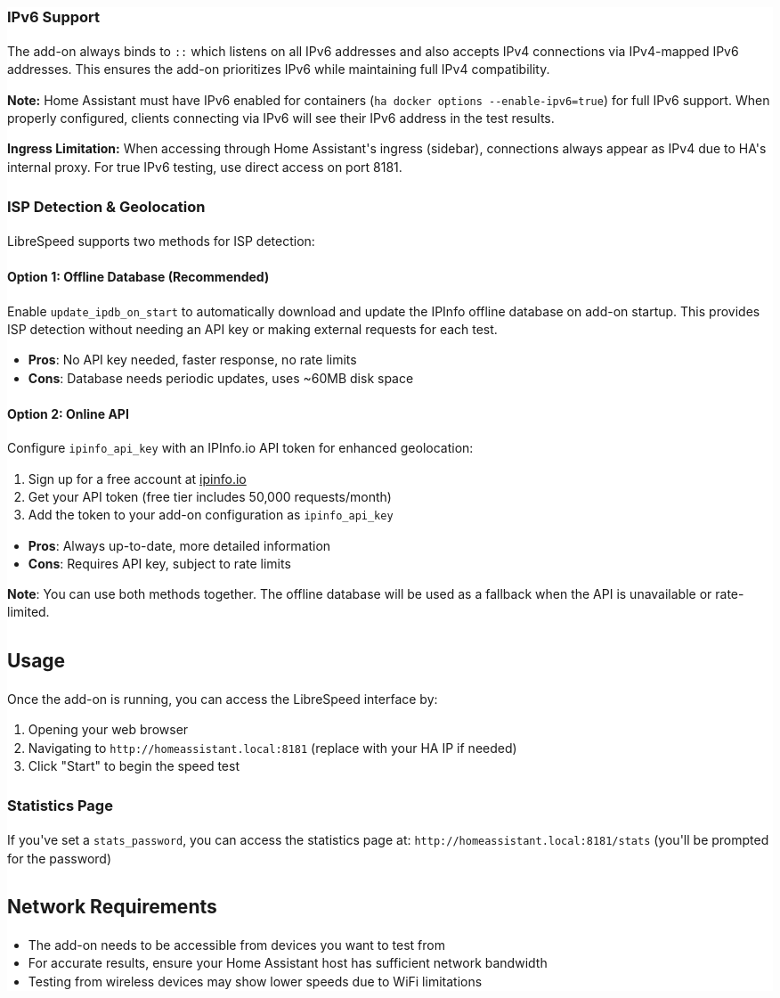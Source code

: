 ### IPv6 Support

The add-on always binds to `::` which listens on all IPv6 addresses and also accepts IPv4 connections via IPv4-mapped IPv6 addresses. This ensures the add-on prioritizes IPv6 while maintaining full IPv4 compatibility.

**Note:** Home Assistant must have IPv6 enabled for containers (`ha docker options --enable-ipv6=true`) for full IPv6 support. When properly configured, clients connecting via IPv6 will see their IPv6 address in the test results.

**Ingress Limitation:** When accessing through Home Assistant's ingress (sidebar), connections always appear as IPv4 due to HA's internal proxy. For true IPv6 testing, use direct access on port 8181.

### ISP Detection & Geolocation

LibreSpeed supports two methods for ISP detection:

#### Option 1: Offline Database (Recommended)
Enable `update_ipdb_on_start` to automatically download and update the IPInfo offline database on add-on startup. This provides ISP detection without needing an API key or making external requests for each test.

- **Pros**: No API key needed, faster response, no rate limits
- **Cons**: Database needs periodic updates, uses ~60MB disk space

#### Option 2: Online API
Configure `ipinfo_api_key` with an IPInfo.io API token for enhanced geolocation:

1. Sign up for a free account at [ipinfo.io](https://ipinfo.io/signup)
2. Get your API token (free tier includes 50,000 requests/month)
3. Add the token to your add-on configuration as `ipinfo_api_key`

- **Pros**: Always up-to-date, more detailed information
- **Cons**: Requires API key, subject to rate limits

**Note**: You can use both methods together. The offline database will be used as a fallback when the API is unavailable or rate-limited.

## Usage

Once the add-on is running, you can access the LibreSpeed interface by:

1. Opening your web browser
2. Navigating to `http://homeassistant.local:8181` (replace with your HA IP if needed)
3. Click "Start" to begin the speed test

### Statistics Page

If you've set a `stats_password`, you can access the statistics page at:
`http://homeassistant.local:8181/stats` (you'll be prompted for the password)

## Network Requirements

- The add-on needs to be accessible from devices you want to test from
- For accurate results, ensure your Home Assistant host has sufficient network bandwidth
- Testing from wireless devices may show lower speeds due to WiFi limitations
